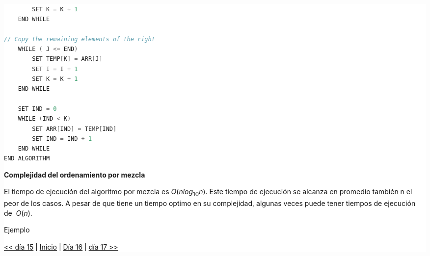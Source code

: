 ```c
		SET K = K + 1
	END WHILE

// Copy the remaining elements of the right
	WHILE ( J <= END)
		SET TEMP[K] = ARR[J]
		SET I = I + 1
		SET K = K + 1
	END WHILE

	SET IND = 0
	WHILE (IND < K)
		SET ARR[IND] = TEMP[IND]
		SET IND = IND + 1
	END WHILE
END ALGORITHM
```

**Complejidad del ordenamiento por mezcla**

El tiempo de ejecución del algoritmo por mezcla es $O(n log_{10} n)$. Este tiempo de ejecución se alcanza en promedio también n el peor de los casos. A pesar de que tiene un tiempo optimo en su complejidad, algunas veces puede tener tiempos de ejecución de  $O(n)$.

Ejemplo

[<< día 15](../15_day_recursion_ii/15_day_recursion_ii.md) | [Inicio](../README.md) | [Día 16](#día-16) | [día 17 >>](../17_day_search/17_day_search.md)